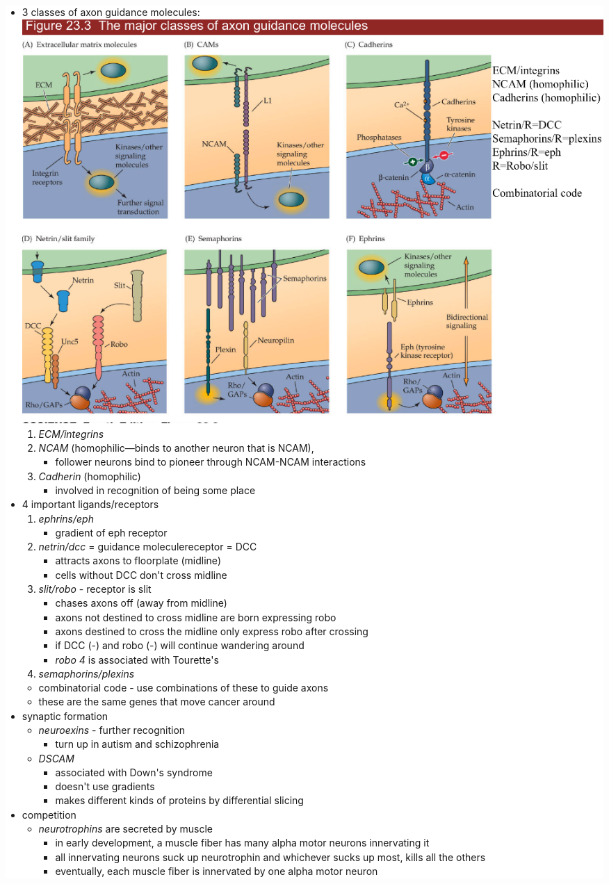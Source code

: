 - 3 classes of axon guidance molecules: ![](../assets/23_2.png)
  1.  _ECM/integrins_
  2.  _NCAM_ (homophilic—binds to another neuron that is NCAM),
      - follower neurons bind to pioneer through NCAM-NCAM interactions
  3.  _Cadherin_ (homophilic)
      - involved in recognition of being some place
- 4 important ligands/receptors
  1.  _ephrins/eph_
      - gradient of eph receptor
  2.  _netrin/dcc_ = guidance moleculereceptor = DCC
      - attracts axons to floorplate (midline)
      - cells without DCC don't cross midline
  3.  _slit/robo_ - receptor is slit
      - chases axons off (away from midline)
      - axons not destined to cross midline are born expressing robo
      - axons destined to cross the midline only express robo after crossing
      - if DCC (-) and robo (-) will continue wandering around
      - _robo 4_ is associated with Tourette's
  4.  _semaphorins/plexins_
  - combinatorial code - use combinations of these to guide axons
  - these are the same genes that move cancer around
- synaptic formation
  - _neuroexins_ - further recognition
    - turn up in autism and schizophrenia
  - _DSCAM_
    - associated with Down's syndrome
    - doesn't use gradients
    - makes different kinds of proteins by differential slicing
- competition
  - _neurotrophins_ are secreted by muscle
    - in early development, a muscle fiber has many alpha motor neurons innervating it
    - all innervating neurons suck up neurotrophin and whichever sucks up most, kills all the others
    - eventually, each muscle fiber is innervated by one alpha motor neuron
